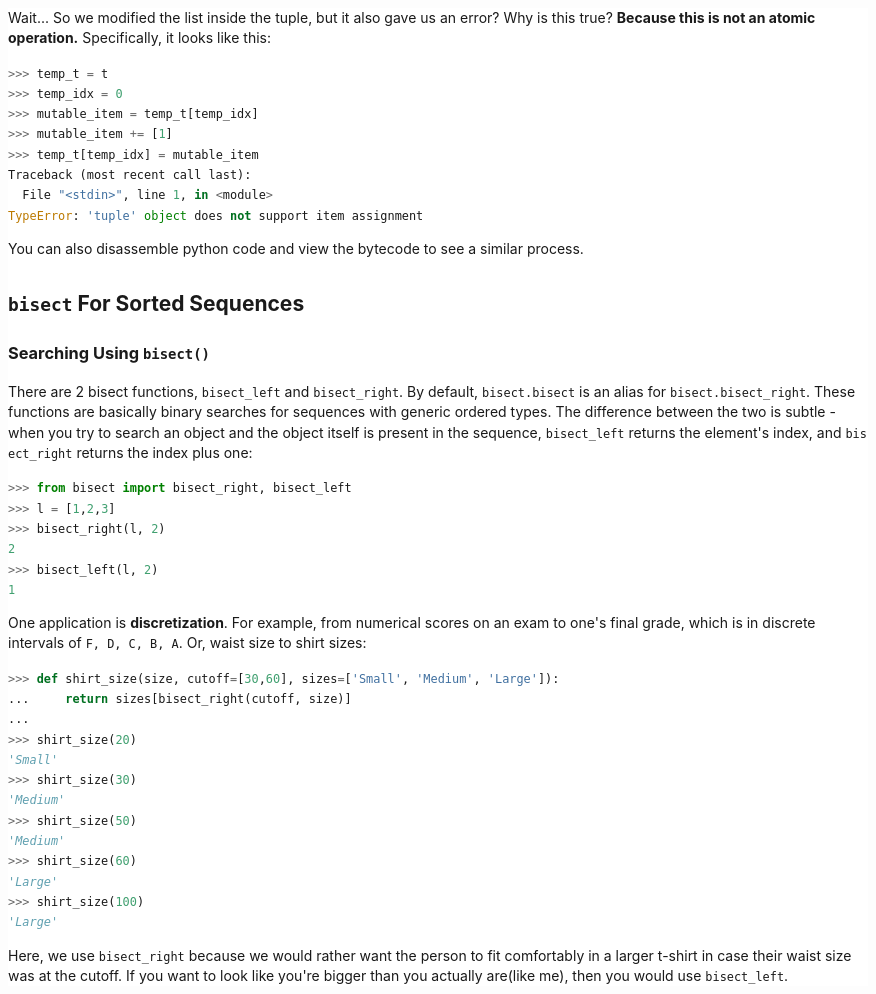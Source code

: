 Wait... So we modified the list inside the tuple, but it also gave us an error? Why is this true? **Because this is not an atomic operation.** Specifically, it looks like this:

```python
>>> temp_t = t
>>> temp_idx = 0
>>> mutable_item = temp_t[temp_idx]
>>> mutable_item += [1]
>>> temp_t[temp_idx] = mutable_item
Traceback (most recent call last):
  File "<stdin>", line 1, in <module>
TypeError: 'tuple' object does not support item assignment
```

You can also disassemble python code and view the bytecode to see a similar process. 

## `bisect` For Sorted Sequences

### Searching Using `bisect()`

There are 2 bisect functions, `bisect_left` and `bisect_right`. By default, `bisect.bisect` is an alias for `bisect.bisect_right`. These functions are basically binary searches for sequences with generic ordered types. The difference between the two is subtle - when you try to search an object and the object itself is present in the sequence, `bisect_left` returns the element's index, and `bisect_right` returns the index plus one:

```python
>>> from bisect import bisect_right, bisect_left
>>> l = [1,2,3]
>>> bisect_right(l, 2)
2
>>> bisect_left(l, 2)
1
```

One application is **discretization**. For example, from numerical scores on an exam to one's final grade, which is in discrete intervals of `F, D, C, B, A`. Or, waist size to shirt sizes:

```python
>>> def shirt_size(size, cutoff=[30,60], sizes=['Small', 'Medium', 'Large']):
...     return sizes[bisect_right(cutoff, size)]
...
>>> shirt_size(20)
'Small'
>>> shirt_size(30)
'Medium'
>>> shirt_size(50)
'Medium'
>>> shirt_size(60)
'Large'
>>> shirt_size(100)
'Large'
```

Here, we use `bisect_right` because we would rather want the person to fit comfortably in a larger t-shirt in case their waist size was at the cutoff. If you want to look like you're bigger than you actually are(like me), then you would use `bisect_left`.
